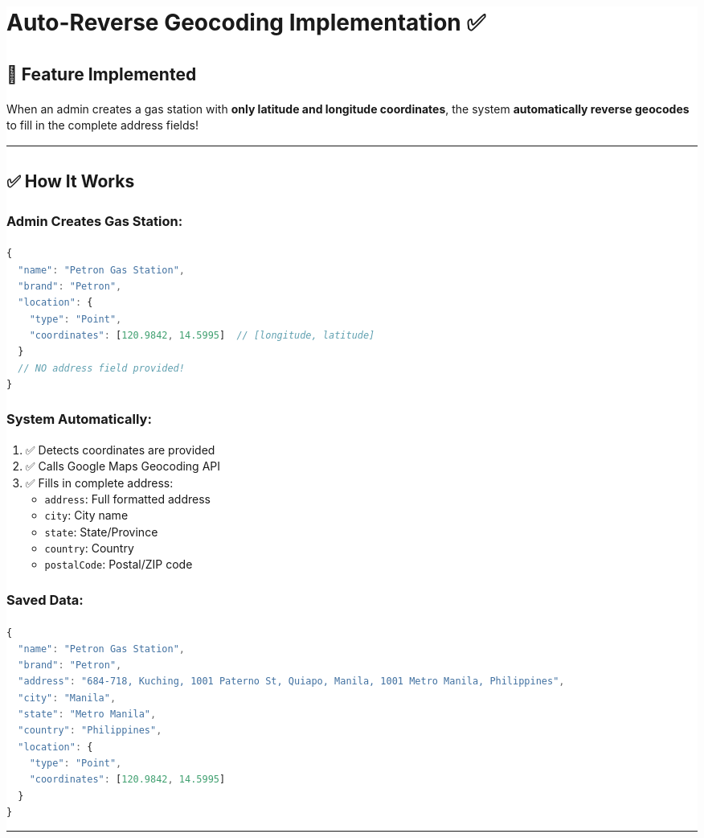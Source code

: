 # Auto-Reverse Geocoding Implementation ✅

## **🎯 Feature Implemented**

When an admin creates a gas station with **only latitude and longitude coordinates**, the system **automatically reverse geocodes** to fill in the complete address fields!

---

## **✅ How It Works**

### **Admin Creates Gas Station:**
```javascript
{
  "name": "Petron Gas Station",
  "brand": "Petron",
  "location": {
    "type": "Point",
    "coordinates": [120.9842, 14.5995]  // [longitude, latitude]
  }
  // NO address field provided!
}
```

### **System Automatically:**
1. ✅ Detects coordinates are provided
2. ✅ Calls Google Maps Geocoding API
3. ✅ Fills in complete address:
   - `address`: Full formatted address
   - `city`: City name
   - `state`: State/Province
   - `country`: Country
   - `postalCode`: Postal/ZIP code

### **Saved Data:**
```javascript
{
  "name": "Petron Gas Station",
  "brand": "Petron",
  "address": "684-718, Kuching, 1001 Paterno St, Quiapo, Manila, 1001 Metro Manila, Philippines",
  "city": "Manila",
  "state": "Metro Manila",
  "country": "Philippines",
  "location": {
    "type": "Point",
    "coordinates": [120.9842, 14.5995]
  }
}
```

---